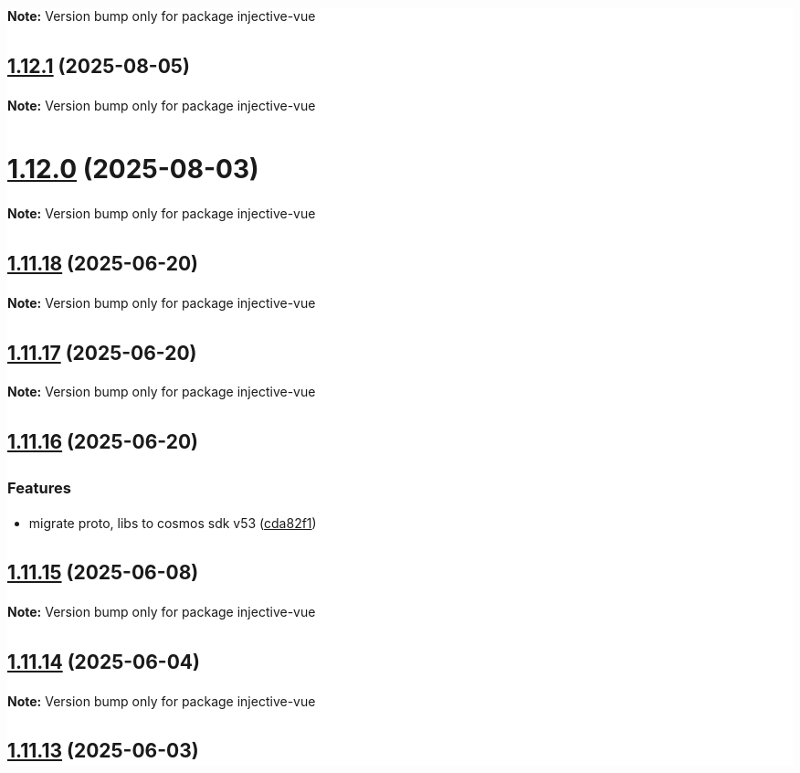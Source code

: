 **Note:** Version bump only for package injective-vue

## [1.12.1](https://github.com/hyperweb-io/interchainjs/compare/injective-vue@1.12.0...injective-vue@1.12.1) (2025-08-05)

**Note:** Version bump only for package injective-vue

# [1.12.0](https://github.com/hyperweb-io/interchainjs/compare/injective-vue@1.11.18...injective-vue@1.12.0) (2025-08-03)

**Note:** Version bump only for package injective-vue

## [1.11.18](https://github.com/hyperweb-io/interchainjs/compare/injective-vue@1.11.17...injective-vue@1.11.18) (2025-06-20)

**Note:** Version bump only for package injective-vue

## [1.11.17](https://github.com/hyperweb-io/interchainjs/compare/injective-vue@1.11.16...injective-vue@1.11.17) (2025-06-20)

**Note:** Version bump only for package injective-vue

## [1.11.16](https://github.com/hyperweb-io/interchainjs/compare/injective-vue@1.11.15...injective-vue@1.11.16) (2025-06-20)

### Features

- migrate proto, libs to cosmos sdk v53 ([cda82f1](https://github.com/hyperweb-io/interchainjs/commit/cda82f10d2e2f235093e37414a241998175e28c5))

## [1.11.15](https://github.com/hyperweb-io/interchainjs/compare/injective-vue@1.11.14...injective-vue@1.11.15) (2025-06-08)

**Note:** Version bump only for package injective-vue

## [1.11.14](https://github.com/hyperweb-io/interchainjs/compare/injective-vue@1.11.13...injective-vue@1.11.14) (2025-06-04)

**Note:** Version bump only for package injective-vue

## [1.11.13](https://github.com/hyperweb-io/interchainjs/compare/injective-vue@1.11.12...injective-vue@1.11.13) (2025-06-03)
